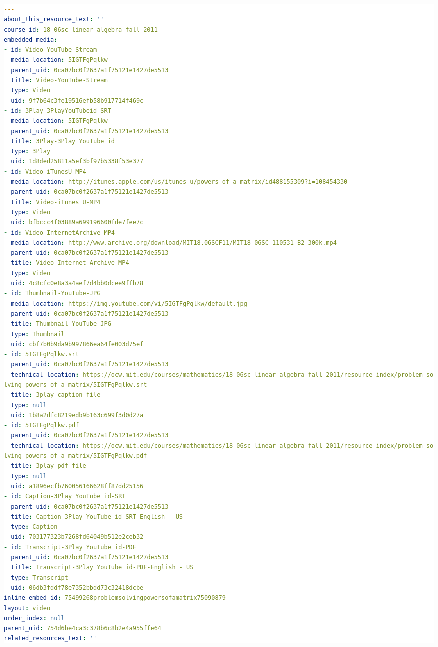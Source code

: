 ```yaml
---
about_this_resource_text: ''
course_id: 18-06sc-linear-algebra-fall-2011
embedded_media:
- id: Video-YouTube-Stream
  media_location: 5IGTFgPqlkw
  parent_uid: 0ca07bc0f2637a1f75121e1427de5513
  title: Video-YouTube-Stream
  type: Video
  uid: 9f7b64c3fe19516efb58b917714f469c
- id: 3Play-3PlayYouTubeid-SRT
  media_location: 5IGTFgPqlkw
  parent_uid: 0ca07bc0f2637a1f75121e1427de5513
  title: 3Play-3Play YouTube id
  type: 3Play
  uid: 1d8ded25811a5ef3bf97b5338f53e377
- id: Video-iTunesU-MP4
  media_location: http://itunes.apple.com/us/itunes-u/powers-of-a-matrix/id488155309?i=108454330
  parent_uid: 0ca07bc0f2637a1f75121e1427de5513
  title: Video-iTunes U-MP4
  type: Video
  uid: bfbccc4f03889a699196600fde7fee7c
- id: Video-InternetArchive-MP4
  media_location: http://www.archive.org/download/MIT18.06SCF11/MIT18_06SC_110531_B2_300k.mp4
  parent_uid: 0ca07bc0f2637a1f75121e1427de5513
  title: Video-Internet Archive-MP4
  type: Video
  uid: 4c8cfc0e8a3a4aef7d4bb0dcee9ffb78
- id: Thumbnail-YouTube-JPG
  media_location: https://img.youtube.com/vi/5IGTFgPqlkw/default.jpg
  parent_uid: 0ca07bc0f2637a1f75121e1427de5513
  title: Thumbnail-YouTube-JPG
  type: Thumbnail
  uid: cbf7b0b9da9b997866ea64fe003d75ef
- id: 5IGTFgPqlkw.srt
  parent_uid: 0ca07bc0f2637a1f75121e1427de5513
  technical_location: https://ocw.mit.edu/courses/mathematics/18-06sc-linear-algebra-fall-2011/resource-index/problem-solving-powers-of-a-matrix/5IGTFgPqlkw.srt
  title: 3play caption file
  type: null
  uid: 1b8a2dfc8219edb9b163c699f3d0d27a
- id: 5IGTFgPqlkw.pdf
  parent_uid: 0ca07bc0f2637a1f75121e1427de5513
  technical_location: https://ocw.mit.edu/courses/mathematics/18-06sc-linear-algebra-fall-2011/resource-index/problem-solving-powers-of-a-matrix/5IGTFgPqlkw.pdf
  title: 3play pdf file
  type: null
  uid: a1896ecfb760056166628ff87dd25156
- id: Caption-3Play YouTube id-SRT
  parent_uid: 0ca07bc0f2637a1f75121e1427de5513
  title: Caption-3Play YouTube id-SRT-English - US
  type: Caption
  uid: 703177323b7268fd64049b512e2ceb32
- id: Transcript-3Play YouTube id-PDF
  parent_uid: 0ca07bc0f2637a1f75121e1427de5513
  title: Transcript-3Play YouTube id-PDF-English - US
  type: Transcript
  uid: 06db3fddf78e7352bbdd73c32418dcbe
inline_embed_id: 75499268problemsolvingpowersofamatrix75090879
layout: video
order_index: null
parent_uid: 754d6be4ca3c378b6c8b2e4a955ffe64
related_resources_text: ''
```